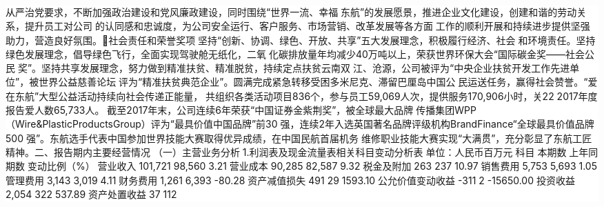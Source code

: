 从严治党要求，不断加强政治建设和党风廉政建设，同时围绕“世界一流、幸福
东航”的发展愿景，推进企业文化建设，创建和谐的劳动关系，提升员工对公司
的认同感和忠诚度，为公司安全运行、客户服务、市场营销、改革发展等各方面
工作的顺利开展和持续进步提供坚强助力，营造良好氛围。社会责任和荣誉奖项
坚持“创新、协调、绿色、开放、共享”五大发展理念，积极履行经济、社会
和环境责任。坚持绿色发展理念，倡导绿色飞行，全面实现驾驶舱无纸化，二氧
化碳排放量年均减少40万吨以上，荣获世界环保大会“国际碳金奖——社会公民
奖”。坚持共享发展理念，努力做到精准扶贫、精准脱贫，持续定点扶贫云南双
江、沧源，公司被评为“中央企业扶贫开发工作先进单位”，被世界公益慈善论坛
评为“精准扶贫典范企业”。圆满完成紧急转移受困多米尼克、滞留巴厘岛中国公
民运送任务，赢得社会赞誉。“爱在东航”大型公益活动持续向社会传递正能量，
共组织各类活动项目836个，参与员工59,069人次，提供服务170,906小时，关22
2017年度报告爱人数65,733人。
截至2017年末，公司连续6年荣获“中国证券金紫荆奖”，被全球最大品牌
传播集团WPP（Wire&PlasticProductsGroup）评为“最具价值中国品牌”前30
强，连续2年入选英国著名品牌评级机构BrandFinance“全球最具价值品牌500
强”。东航选手代表中国参加世界技能大赛取得优异成绩，在中国民航首届机务
维修职业技能大赛实现“大满贯”，充分彰显了东航工匠精神。二、报告期内主要经营情况
（一）主营业务分析
1.利润表及现金流量表相关科目变动分析表
单位：人民币百万元
科目
本期数
上年同期数
变动比例（%）
营业收入
101,721
98,560
3.21
营业成本
90,285
82,587
9.32
税金及附加
263
237
10.97
销售费用
5,753
5,693
1.05
管理费用
3,143
3,019
4.11
财务费用
1,261
6,393
-80.28
资产减值损失
491
29
1593.10
公允价值变动收益
-311
2
-15650.00
投资收益
2,054
322
537.89
资产处置收益
37
112